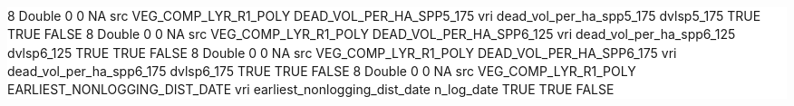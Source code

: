    <td style="text-align:right;"> 8 </td>
   <td style="text-align:left;"> Double </td>
   <td style="text-align:right;"> 0 </td>
   <td style="text-align:right;"> 0 </td>
   <td style="text-align:left;"> NA </td>
  </tr>
  <tr>
   <td style="text-align:left;"> src </td>
   <td style="text-align:left;"> VEG_COMP_LYR_R1_POLY </td>
   <td style="text-align:left;"> DEAD_VOL_PER_HA_SPP5_175 </td>
   <td style="text-align:left;"> vri </td>
   <td style="text-align:left;"> dead_vol_per_ha_spp5_175 </td>
   <td style="text-align:left;"> dvlsp5_175 </td>
   <td style="text-align:left;"> TRUE </td>
   <td style="text-align:left;"> TRUE </td>
   <td style="text-align:left;"> FALSE </td>
   <td style="text-align:right;"> 8 </td>
   <td style="text-align:left;"> Double </td>
   <td style="text-align:right;"> 0 </td>
   <td style="text-align:right;"> 0 </td>
   <td style="text-align:left;"> NA </td>
  </tr>
  <tr>
   <td style="text-align:left;"> src </td>
   <td style="text-align:left;"> VEG_COMP_LYR_R1_POLY </td>
   <td style="text-align:left;"> DEAD_VOL_PER_HA_SPP6_125 </td>
   <td style="text-align:left;"> vri </td>
   <td style="text-align:left;"> dead_vol_per_ha_spp6_125 </td>
   <td style="text-align:left;"> dvlsp6_125 </td>
   <td style="text-align:left;"> TRUE </td>
   <td style="text-align:left;"> TRUE </td>
   <td style="text-align:left;"> FALSE </td>
   <td style="text-align:right;"> 8 </td>
   <td style="text-align:left;"> Double </td>
   <td style="text-align:right;"> 0 </td>
   <td style="text-align:right;"> 0 </td>
   <td style="text-align:left;"> NA </td>
  </tr>
  <tr>
   <td style="text-align:left;"> src </td>
   <td style="text-align:left;"> VEG_COMP_LYR_R1_POLY </td>
   <td style="text-align:left;"> DEAD_VOL_PER_HA_SPP6_175 </td>
   <td style="text-align:left;"> vri </td>
   <td style="text-align:left;"> dead_vol_per_ha_spp6_175 </td>
   <td style="text-align:left;"> dvlsp6_175 </td>
   <td style="text-align:left;"> TRUE </td>
   <td style="text-align:left;"> TRUE </td>
   <td style="text-align:left;"> FALSE </td>
   <td style="text-align:right;"> 8 </td>
   <td style="text-align:left;"> Double </td>
   <td style="text-align:right;"> 0 </td>
   <td style="text-align:right;"> 0 </td>
   <td style="text-align:left;"> NA </td>
  </tr>
  <tr>
   <td style="text-align:left;"> src </td>
   <td style="text-align:left;"> VEG_COMP_LYR_R1_POLY </td>
   <td style="text-align:left;"> EARLIEST_NONLOGGING_DIST_DATE </td>
   <td style="text-align:left;"> vri </td>
   <td style="text-align:left;"> earliest_nonlogging_dist_date </td>
   <td style="text-align:left;"> n_log_date </td>
   <td style="text-align:left;"> TRUE </td>
   <td style="text-align:left;"> TRUE </td>
   <td style="text-align:left;"> FALSE </td>